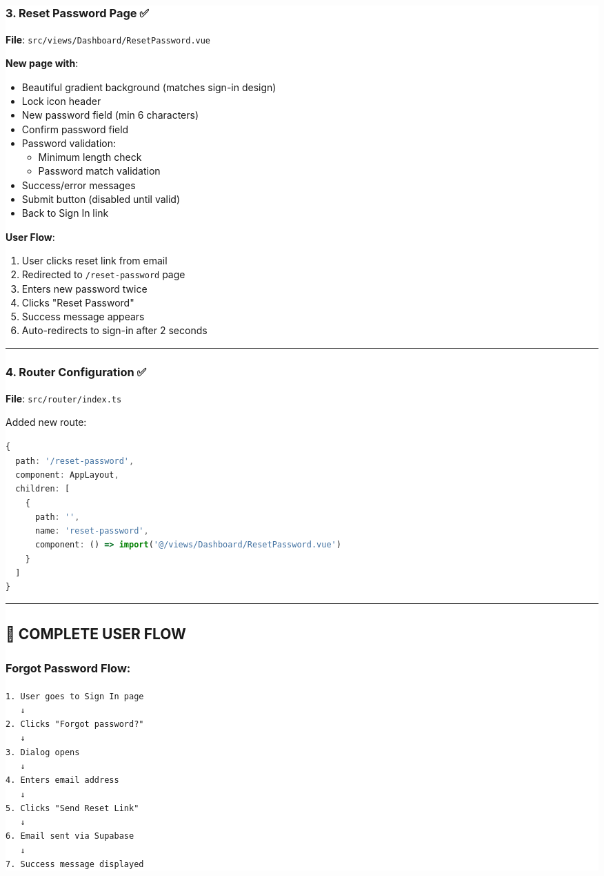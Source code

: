 
### 3. Reset Password Page ✅

**File**: `src/views/Dashboard/ResetPassword.vue`

**New page with**:
- Beautiful gradient background (matches sign-in design)
- Lock icon header
- New password field (min 6 characters)
- Confirm password field
- Password validation:
  - Minimum length check
  - Password match validation
- Success/error messages
- Submit button (disabled until valid)
- Back to Sign In link

**User Flow**:
1. User clicks reset link from email
2. Redirected to `/reset-password` page
3. Enters new password twice
4. Clicks "Reset Password"
5. Success message appears
6. Auto-redirects to sign-in after 2 seconds

---

### 4. Router Configuration ✅

**File**: `src/router/index.ts`

Added new route:
```typescript
{
  path: '/reset-password',
  component: AppLayout,
  children: [
    {
      path: '',
      name: 'reset-password',
      component: () => import('@/views/Dashboard/ResetPassword.vue')
    }
  ]
}
```

---

## 🎯 COMPLETE USER FLOW

### Forgot Password Flow:

```
1. User goes to Sign In page
   ↓
2. Clicks "Forgot password?"
   ↓
3. Dialog opens
   ↓
4. Enters email address
   ↓
5. Clicks "Send Reset Link"
   ↓
6. Email sent via Supabase
   ↓
7. Success message displayed
```